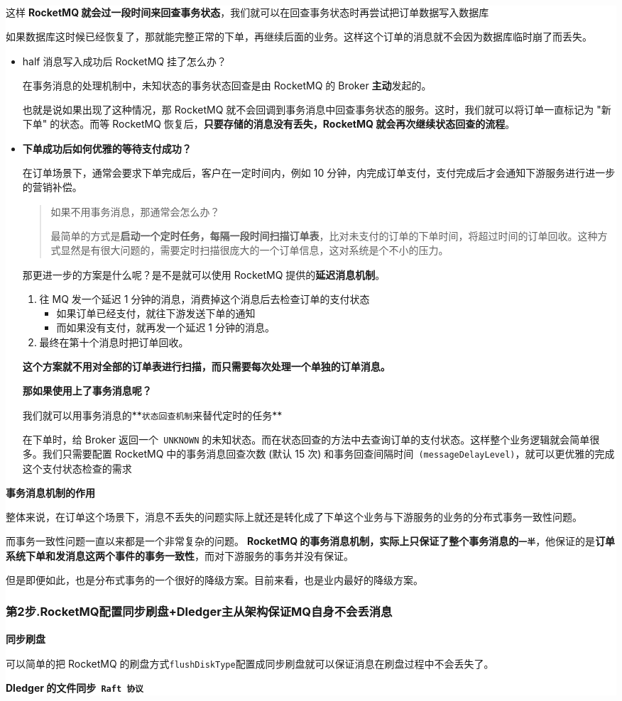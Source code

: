   这样 **RocketMQ 就会过一段时间来回查事务状态**，我们就可以在回查事务状态时再尝试把订单数据写入数据库

  如果数据库这时候已经恢复了，那就能完整正常的下单，再继续后面的业务。这样这个订单的消息就不会因为数据库临时崩了而丢失。

- half 消息写入成功后 RocketMQ 挂了怎么办？

  在事务消息的处理机制中，未知状态的事务状态回查是由 RocketMQ 的 Broker **主动**发起的。

  也就是说如果出现了这种情况，那 RocketMQ 就不会回调到事务消息中回查事务状态的服务。这时，我们就可以将订单一直标记为 "新下单" 的状态。而等 RocketMQ 恢复后，**只要存储的消息没有丢失，RocketMQ 就会再次继续状态回查的流程**。

- **下单成功后如何优雅的等待支付成功？**

  在订单场景下，通常会要求下单完成后，客户在一定时间内，例如 10 分钟，内完成订单支付，支付完成后才会通知下游服务进行进一步的营销补偿。

  > 如果不用事务消息，那通常会怎么办？
  >
  > 最简单的方式是**启动一个定时任务，每隔一段时间扫描订单表**，比对未支付的订单的下单时间，将超过时间的订单回收。这种方式显然是有很大问题的，需要定时扫描很庞大的一个订单信息，这对系统是个不小的压力。

  那更进一步的方案是什么呢？是不是就可以使用 RocketMQ 提供的**延迟消息机制**。

  1. 往 MQ 发一个延迟 1 分钟的消息，消费掉这个消息后去检查订单的支付状态
     - 如果订单已经支付，就往下游发送下单的通知
     - 而如果没有支付，就再发一个延迟 1 分钟的消息。
  2. 最终在第十个消息时把订单回收。

  **这个方案就不用对全部的订单表进行扫描，而只需要每次处理一个单独的订单消息。**

  

  **那如果使用上了事务消息呢？**

  我们就可以用事务消息的**`状态回查机制`来替代定时的任务**

  在下单时，给 Broker 返回一个` UNKNOWN` 的未知状态。而在状态回查的方法中去查询订单的支付状态。这样整个业务逻辑就会简单很多。我们只需要配置 RocketMQ 中的事务消息回查次数 (默认 15 次) 和事务回查间隔时间` (messageDelayLevel)`，就可以更优雅的完成这个支付状态检查的需求

  

**事务消息机制的作用**

整体来说，在订单这个场景下，消息不丢失的问题实际上就还是转化成了下单这个业务与下游服务的业务的分布式事务一致性问题。

而事务一致性问题一直以来都是一个非常复杂的问题。 **RocketMQ 的事务消息机制，实际上只保证了整个事务消息的`一半`**，他保证的是**订单系统下单和发消息这两个事件的事务一致性**，而对下游服务的事务并没有保证。

但是即便如此，也是分布式事务的一个很好的降级方案。目前来看，也是业内最好的降级方案。



### 第2步.RocketMQ配置同步刷盘+Dledger主从架构保证MQ自身不会丢消息

**同步刷盘**

可以简单的把 RocketMQ 的刷盘方式` flushDiskType `配置成同步刷盘就可以保证消息在刷盘过程中不会丢失了。

**Dledger 的文件同步` Raft 协议`**
